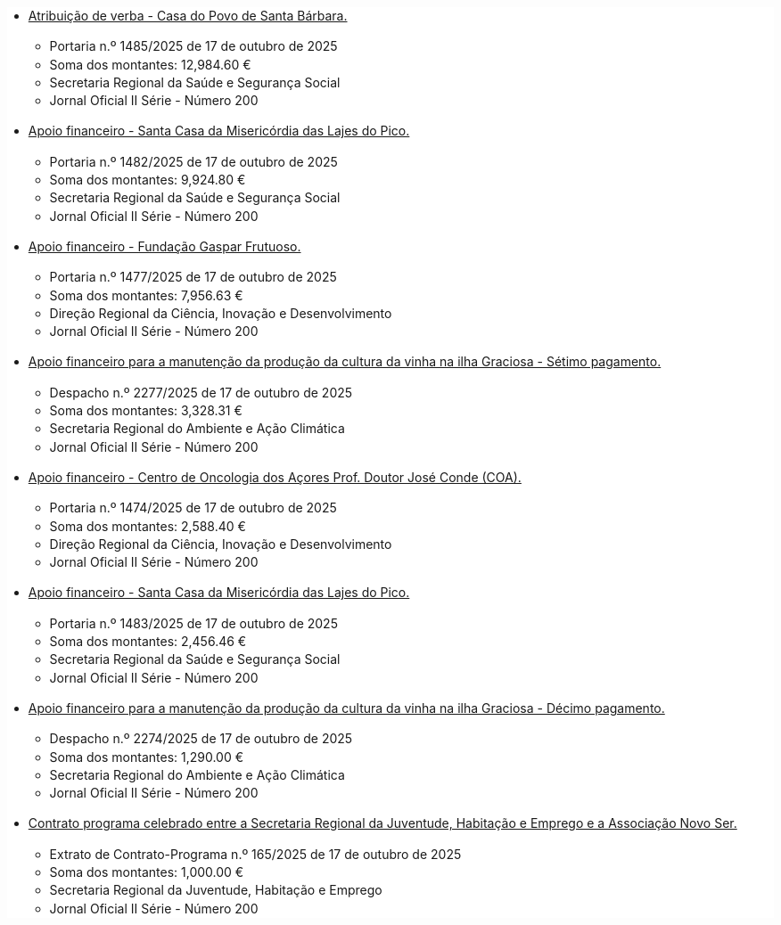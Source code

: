 * [Atribuição de verba -  Casa do Povo de Santa Bárbara.](https://jo.azores.gov.pt/#/ato/1b6b86fc-cb83-410a-aa9b-e1bce8e21ad2)
  * Portaria n.º 1485/2025 de 17 de outubro de 2025
  * Soma dos montantes: 12,984.60 €
  * Secretaria Regional da Saúde e Segurança Social
  * Jornal Oficial II Série - Número 200

* [Apoio financeiro - Santa Casa da Misericórdia das Lajes do Pico.](https://jo.azores.gov.pt/#/ato/46f3353e-3faf-451c-bd20-525b9fa385fe)
  * Portaria n.º 1482/2025 de 17 de outubro de 2025
  * Soma dos montantes: 9,924.80 €
  * Secretaria Regional da Saúde e Segurança Social
  * Jornal Oficial II Série - Número 200

* [Apoio financeiro - Fundação Gaspar Frutuoso.](https://jo.azores.gov.pt/#/ato/344c2e03-717a-478a-a840-de88b048df82)
  * Portaria n.º 1477/2025 de 17 de outubro de 2025
  * Soma dos montantes: 7,956.63 €
  * Direção Regional da Ciência, Inovação e Desenvolvimento
  * Jornal Oficial II Série - Número 200

* [Apoio financeiro para a manutenção da produção da cultura da vinha na ilha Graciosa - Sétimo pagamento.](https://jo.azores.gov.pt/#/ato/e2cd03df-ed57-42af-9685-0cbcc3e4e412)
  * Despacho n.º 2277/2025 de 17 de outubro de 2025
  * Soma dos montantes: 3,328.31 €
  * Secretaria Regional do Ambiente e Ação Climática
  * Jornal Oficial II Série - Número 200

* [Apoio financeiro - Centro de Oncologia dos Açores Prof. Doutor José Conde (COA).](https://jo.azores.gov.pt/#/ato/f8e582bf-2338-4ff9-abe4-7e3b052b275b)
  * Portaria n.º 1474/2025 de 17 de outubro de 2025
  * Soma dos montantes: 2,588.40 €
  * Direção Regional da Ciência, Inovação e Desenvolvimento
  * Jornal Oficial II Série - Número 200

* [Apoio financeiro - Santa Casa da Misericórdia das Lajes do Pico.](https://jo.azores.gov.pt/#/ato/50d191f7-db32-4230-8cb0-d00ea40ba0d8)
  * Portaria n.º 1483/2025 de 17 de outubro de 2025
  * Soma dos montantes: 2,456.46 €
  * Secretaria Regional da Saúde e Segurança Social
  * Jornal Oficial II Série - Número 200

* [Apoio financeiro para a manutenção da produção da cultura da vinha na ilha Graciosa - Décimo pagamento.](https://jo.azores.gov.pt/#/ato/532b05d6-1def-4258-97b5-a6ca576687bb)
  * Despacho n.º 2274/2025 de 17 de outubro de 2025
  * Soma dos montantes: 1,290.00 €
  * Secretaria Regional do Ambiente e Ação Climática
  * Jornal Oficial II Série - Número 200

* [Contrato programa celebrado entre a Secretaria Regional da Juventude, Habitação e Emprego e a Associação Novo Ser.](https://jo.azores.gov.pt/#/ato/24afb4dc-203d-4afd-a047-74f8cba77c88)
  * Extrato de Contrato-Programa n.º 165/2025 de 17 de outubro de 2025
  * Soma dos montantes: 1,000.00 €
  * Secretaria Regional da Juventude, Habitação e Emprego
  * Jornal Oficial II Série - Número 200
